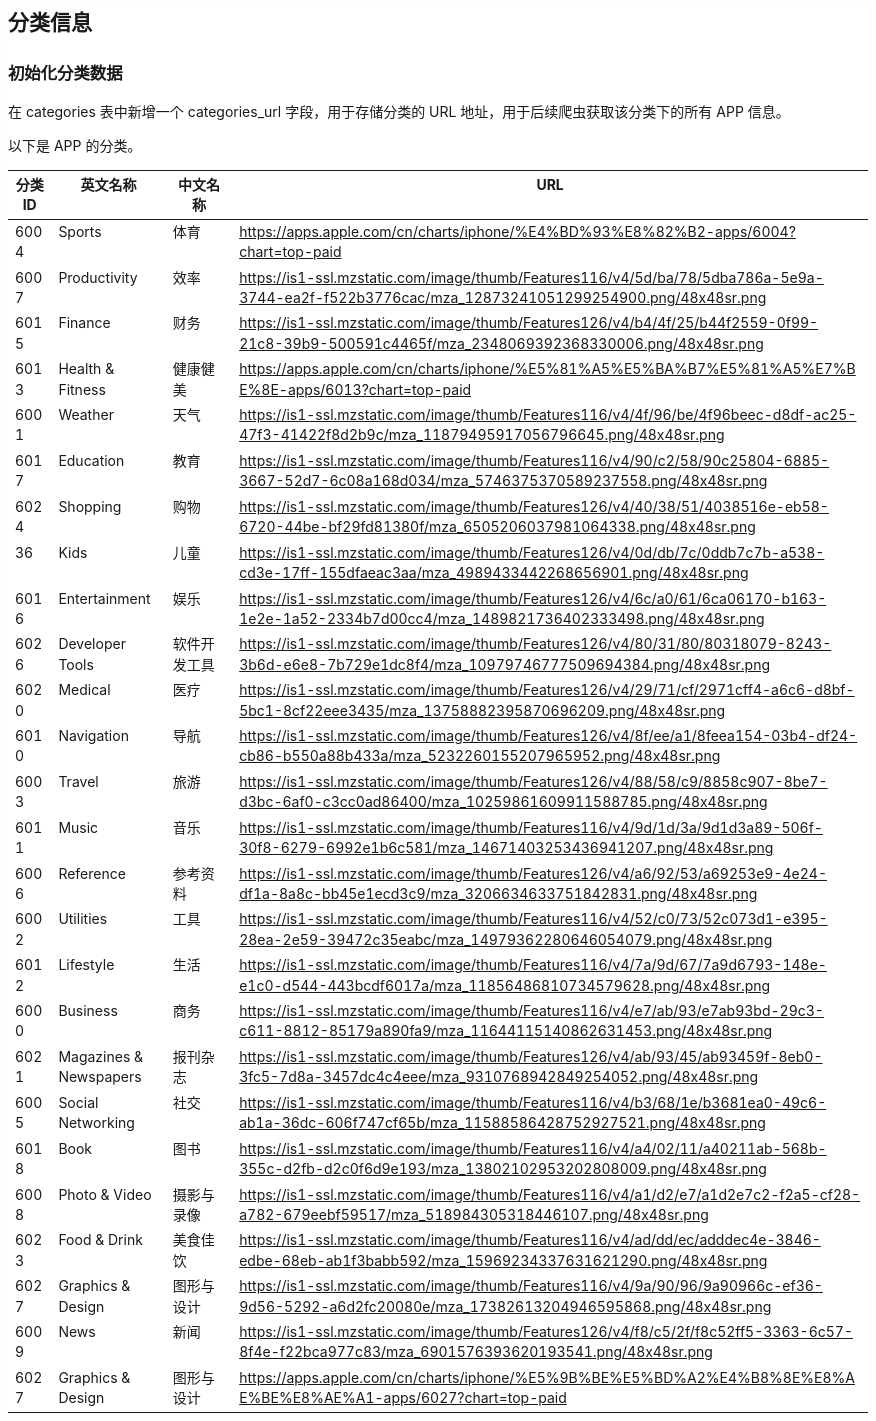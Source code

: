 ## 分类信息

### 初始化分类数据

在 categories 表中新增一个 categories_url 字段，用于存储分类的 URL 地址，用于后续爬虫获取该分类下的所有 APP 信息。

以下是 APP 的分类。

| 分类ID | 英文名称                   | 中文名称   | URL |
|------|------------------------|--------|------------------------------------------------------------------------------------------------------------------------|
| 6004 | Sports                 | 体育     | https://apps.apple.com/cn/charts/iphone/%E4%BD%93%E8%82%B2-apps/6004?chart=top-paid |
| 6007 | Productivity           | 效率     | https://is1-ssl.mzstatic.com/image/thumb/Features116/v4/5d/ba/78/5dba786a-5e9a-3744-ea2f-f522b3776cac/mza_12873241051299254900.png/48x48sr.png |
| 6015 | Finance                | 财务     | https://is1-ssl.mzstatic.com/image/thumb/Features126/v4/b4/4f/25/b44f2559-0f99-21c8-39b9-500591c4465f/mza_2348069392368330006.png/48x48sr.png |
| 6013 | Health & Fitness       | 健康健美   | https://apps.apple.com/cn/charts/iphone/%E5%81%A5%E5%BA%B7%E5%81%A5%E7%BE%8E-apps/6013?chart=top-paid |
| 6001 | Weather                | 天气     | https://is1-ssl.mzstatic.com/image/thumb/Features116/v4/4f/96/be/4f96beec-d8df-ac25-47f3-41422f8d2b9c/mza_11879495917056796645.png/48x48sr.png |
| 6017 | Education              | 教育     | https://is1-ssl.mzstatic.com/image/thumb/Features116/v4/90/c2/58/90c25804-6885-3667-52d7-6c08a168d034/mza_5746375370589237558.png/48x48sr.png |
| 6024 | Shopping               | 购物     | https://is1-ssl.mzstatic.com/image/thumb/Features126/v4/40/38/51/4038516e-eb58-6720-44be-bf29fd81380f/mza_6505206037981064338.png/48x48sr.png |
| 36   | Kids                   | 儿童     | https://is1-ssl.mzstatic.com/image/thumb/Features126/v4/0d/db/7c/0ddb7c7b-a538-cd3e-17ff-155dfaeac3aa/mza_4989433442268656901.png/48x48sr.png |
| 6016 | Entertainment          | 娱乐     | https://is1-ssl.mzstatic.com/image/thumb/Features126/v4/6c/a0/61/6ca06170-b163-1e2e-1a52-2334b7d00cc4/mza_1489821736402333498.png/48x48sr.png |
| 6026 | Developer Tools        | 软件开发工具 | https://is1-ssl.mzstatic.com/image/thumb/Features126/v4/80/31/80/80318079-8243-3b6d-e6e8-7b729e1dc8f4/mza_10979746777509694384.png/48x48sr.png |
| 6020 | Medical                | 医疗     | https://is1-ssl.mzstatic.com/image/thumb/Features126/v4/29/71/cf/2971cff4-a6c6-d8bf-5bc1-8cf22eee3435/mza_13758882395870696209.png/48x48sr.png |
| 6010 | Navigation             | 导航     | https://is1-ssl.mzstatic.com/image/thumb/Features126/v4/8f/ee/a1/8feea154-03b4-df24-cb86-b550a88b433a/mza_5232260155207965952.png/48x48sr.png |
| 6003 | Travel                 | 旅游     | https://is1-ssl.mzstatic.com/image/thumb/Features126/v4/88/58/c9/8858c907-8be7-d3bc-6af0-c3cc0ad86400/mza_10259861609911588785.png/48x48sr.png |
| 6011 | Music                  | 音乐     | https://is1-ssl.mzstatic.com/image/thumb/Features116/v4/9d/1d/3a/9d1d3a89-506f-30f8-6279-6992e1b6c581/mza_14671403253436941207.png/48x48sr.png |
| 6006 | Reference              | 参考资料   | https://is1-ssl.mzstatic.com/image/thumb/Features126/v4/a6/92/53/a69253e9-4e24-df1a-8a8c-bb45e1ecd3c9/mza_3206634633751842831.png/48x48sr.png |
| 6002 | Utilities              | 工具     | https://is1-ssl.mzstatic.com/image/thumb/Features116/v4/52/c0/73/52c073d1-e395-28ea-2e59-39472c35eabc/mza_14979362280646054079.png/48x48sr.png |
| 6012 | Lifestyle              | 生活     | https://is1-ssl.mzstatic.com/image/thumb/Features116/v4/7a/9d/67/7a9d6793-148e-e1c0-d544-443bcdf6017a/mza_11856486810734579628.png/48x48sr.png |
| 6000 | Business               | 商务     | https://is1-ssl.mzstatic.com/image/thumb/Features116/v4/e7/ab/93/e7ab93bd-29c3-c611-8812-85179a890fa9/mza_11644115140862631453.png/48x48sr.png |
| 6021 | Magazines & Newspapers | 报刊杂志   | https://is1-ssl.mzstatic.com/image/thumb/Features126/v4/ab/93/45/ab93459f-8eb0-3fc5-7d8a-3457dc4c4eee/mza_9310768942849254052.png/48x48sr.png |
| 6005 | Social Networking      | 社交     | https://is1-ssl.mzstatic.com/image/thumb/Features116/v4/b3/68/1e/b3681ea0-49c6-ab1a-36dc-606f747cf65b/mza_11588586428752927521.png/48x48sr.png |
| 6018 | Book                   | 图书     | https://is1-ssl.mzstatic.com/image/thumb/Features116/v4/a4/02/11/a40211ab-568b-355c-d2fb-d2c0f6d9e193/mza_13802102953202808009.png/48x48sr.png |
| 6008 | Photo & Video          | 摄影与录像  | https://is1-ssl.mzstatic.com/image/thumb/Features116/v4/a1/d2/e7/a1d2e7c2-f2a5-cf28-a782-679eebf59517/mza_518984305318446107.png/48x48sr.png |
| 6023 | Food & Drink           | 美食佳饮   | https://is1-ssl.mzstatic.com/image/thumb/Features116/v4/ad/dd/ec/adddec4e-3846-edbe-68eb-ab1f3babb592/mza_15969234337631621290.png/48x48sr.png |
| 6027 | Graphics & Design      | 图形与设计  | https://is1-ssl.mzstatic.com/image/thumb/Features116/v4/9a/90/96/9a90966c-ef36-9d56-5292-a6d2fc20080e/mza_17382613204946595868.png/48x48sr.png |
| 6009 | News                   | 新闻     | https://is1-ssl.mzstatic.com/image/thumb/Features126/v4/f8/c5/2f/f8c52ff5-3363-6c57-8f4e-f22bca977c83/mza_6901576393620193541.png/48x48sr.png |
| 6027 | Graphics & Design | 图形与设计 | https://apps.apple.com/cn/charts/iphone/%E5%9B%BE%E5%BD%A2%E4%B8%8E%E8%AE%BE%E8%AE%A1-apps/6027?chart=top-paid |
